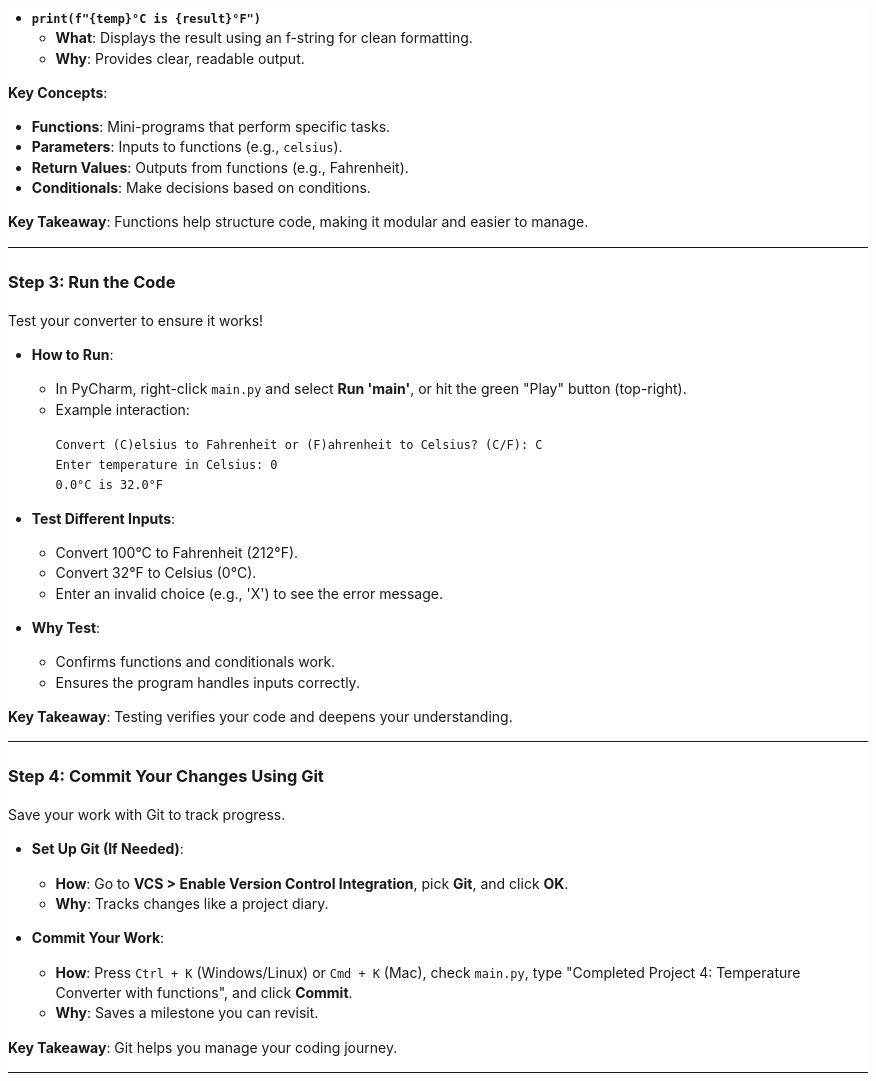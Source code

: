 - **`print(f"{temp}°C is {result}°F")`**  
  - **What**: Displays the result using an f-string for clean formatting.  
  - **Why**: Provides clear, readable output.

**Key Concepts**:
- **Functions**: Mini-programs that perform specific tasks.  
- **Parameters**: Inputs to functions (e.g., `celsius`).  
- **Return Values**: Outputs from functions (e.g., Fahrenheit).  
- **Conditionals**: Make decisions based on conditions.

**Key Takeaway**: Functions help structure code, making it modular and easier to manage.

---

### **Step 3: Run the Code**
Test your converter to ensure it works!

- **How to Run**:  
  - In PyCharm, right-click `main.py` and select **Run 'main'**, or hit the green "Play" button (top-right).  
  - Example interaction:  
    ```
    Convert (C)elsius to Fahrenheit or (F)ahrenheit to Celsius? (C/F): C
    Enter temperature in Celsius: 0
    0.0°C is 32.0°F
    ```

- **Test Different Inputs**:  
  - Convert 100°C to Fahrenheit (212°F).  
  - Convert 32°F to Celsius (0°C).  
  - Enter an invalid choice (e.g., 'X') to see the error message.  

- **Why Test**:  
  - Confirms functions and conditionals work.  
  - Ensures the program handles inputs correctly.

**Key Takeaway**: Testing verifies your code and deepens your understanding.

---

### **Step 4: Commit Your Changes Using Git**
Save your work with Git to track progress.

- **Set Up Git (If Needed)**:  
  - **How**: Go to **VCS > Enable Version Control Integration**, pick **Git**, and click **OK**.  
  - **Why**: Tracks changes like a project diary.

- **Commit Your Work**:  
  - **How**: Press `Ctrl + K` (Windows/Linux) or `Cmd + K` (Mac), check `main.py`, type "Completed Project 4: Temperature Converter with functions", and click **Commit**.  
  - **Why**: Saves a milestone you can revisit.

**Key Takeaway**: Git helps you manage your coding journey.

---
